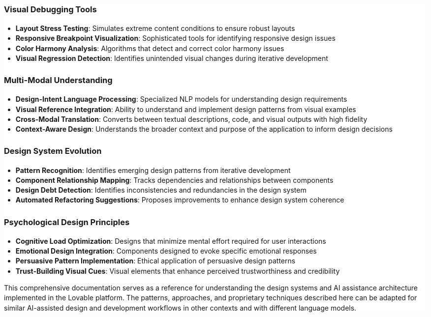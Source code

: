### Visual Debugging Tools
- **Layout Stress Testing**: Simulates extreme content conditions to ensure robust layouts
- **Responsive Breakpoint Visualization**: Sophisticated tools for identifying responsive design issues
- **Color Harmony Analysis**: Algorithms that detect and correct color harmony issues
- **Visual Regression Detection**: Identifies unintended visual changes during iterative development

### Multi-Modal Understanding
- **Design-Intent Language Processing**: Specialized NLP models for understanding design requirements
- **Visual Reference Integration**: Ability to understand and implement design patterns from visual examples
- **Cross-Modal Translation**: Converts between textual descriptions, code, and visual outputs with high fidelity
- **Context-Aware Design**: Understands the broader context and purpose of the application to inform design decisions

### Design System Evolution
- **Pattern Recognition**: Identifies emerging design patterns from iterative development
- **Component Relationship Mapping**: Tracks dependencies and relationships between components
- **Design Debt Detection**: Identifies inconsistencies and redundancies in the design system
- **Automated Refactoring Suggestions**: Proposes improvements to enhance design system coherence

### Psychological Design Principles
- **Cognitive Load Optimization**: Designs that minimize mental effort required for user interactions
- **Emotional Design Integration**: Components designed to evoke specific emotional responses
- **Persuasive Pattern Implementation**: Ethical application of persuasive design patterns
- **Trust-Building Visual Cues**: Visual elements that enhance perceived trustworthiness and credibility

This comprehensive documentation serves as a reference for understanding the design systems and AI assistance architecture implemented in the Lovable platform. The patterns, approaches, and proprietary techniques described here can be adapted for similar AI-assisted design and development workflows in other contexts and with different language models.
